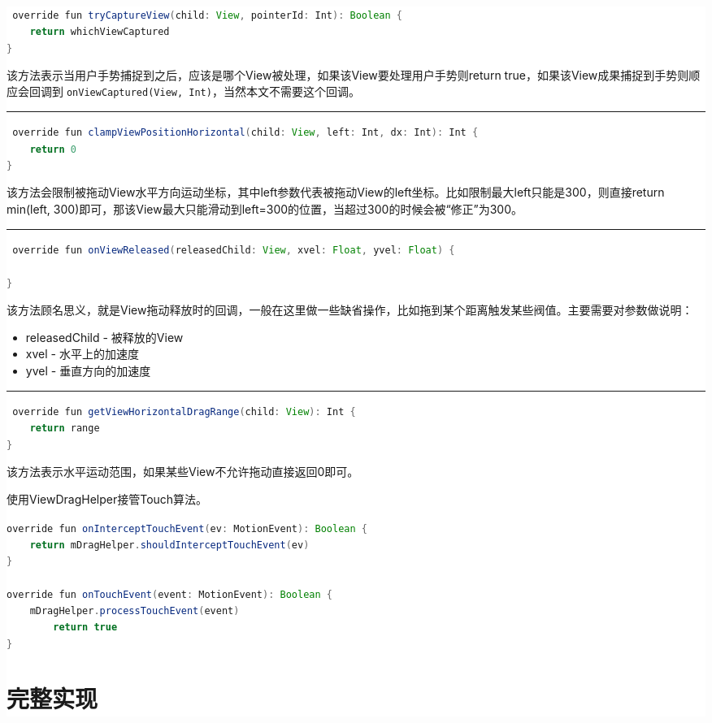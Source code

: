 ```java
 override fun tryCaptureView(child: View, pointerId: Int): Boolean {
    return whichViewCaptured
}
```
该方法表示当用户手势捕捉到之后，应该是哪个View被处理，如果该View要处理用户手势则return true，如果该View成果捕捉到手势则顺应会回调到
`onViewCaptured(View, Int)`，当然本文不需要这个回调。

---

```java
 override fun clampViewPositionHorizontal(child: View, left: Int, dx: Int): Int {
    return 0
}
```
该方法会限制被拖动View水平方向运动坐标，其中left参数代表被拖动View的left坐标。比如限制最大left只能是300，则直接return min(left, 300)即可，那该View最大只能滑动到left=300的位置，当超过300的时候会被“修正”为300。

--- 

```java
 override fun onViewReleased(releasedChild: View, xvel: Float, yvel: Float) {
           
}
```

该方法顾名思义，就是View拖动释放时的回调，一般在这里做一些缺省操作，比如拖到某个距离触发某些阀值。主要需要对参数做说明：

* releasedChild - 被释放的View
* xvel - 水平上的加速度
* yvel - 垂直方向的加速度

--- 

```java
 override fun getViewHorizontalDragRange(child: View): Int {
    return range
}
```

该方法表示水平运动范围，如果某些View不允许拖动直接返回0即可。

使用ViewDragHelper接管Touch算法。

```java
override fun onInterceptTouchEvent(ev: MotionEvent): Boolean {
    return mDragHelper.shouldInterceptTouchEvent(ev)
}

override fun onTouchEvent(event: MotionEvent): Boolean {
    mDragHelper.processTouchEvent(event)
        return true
}
```

# 完整实现
